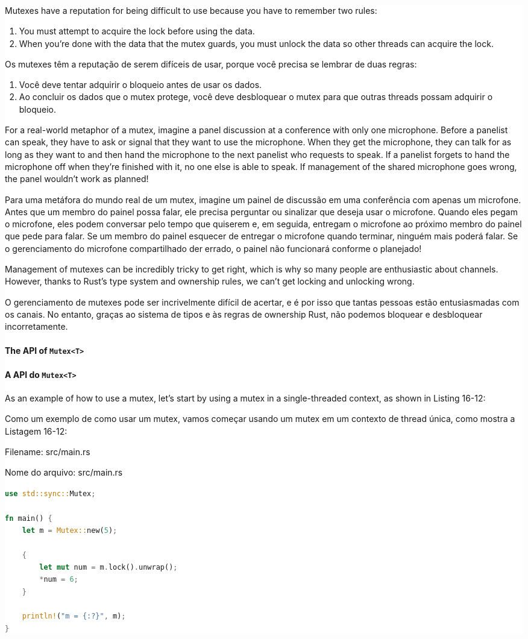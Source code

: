 Mutexes have a reputation for being difficult to use because you have to
remember two rules:

1. You must attempt to acquire the lock before using the data.
2. When you’re done with the data that the mutex guards, you must unlock the
   data so other threads can acquire the lock.

Os mutexes têm a reputação de serem difíceis de usar, porque você precisa se lembrar de duas regras:

1. Você deve tentar adquirir o bloqueio antes de usar os dados.
2. Ao concluir os dados que o mutex protege, você deve desbloquear o mutex 
   para que outras threads possam adquirir o bloqueio.

For a real-world metaphor of a mutex, imagine a panel discussion at a
conference with only one microphone. Before a panelist can speak, they have to
ask or signal that they want to use the microphone. When they get the
microphone, they can talk for as long as they want to and then hand the
microphone to the next panelist who requests to speak. If a panelist forgets to
hand the microphone off when they’re finished with it, no one else is able to
speak. If management of the shared microphone goes wrong, the panel wouldn’t
work as planned!

Para uma metáfora do mundo real de um mutex, imagine um painel de discussão em uma 
conferência com apenas um microfone. Antes que um membro do painel possa falar, ele precisa 
perguntar ou sinalizar que deseja usar o microfone. Quando eles pegam o microfone, eles podem 
conversar pelo tempo que quiserem e, em seguida, entregam o microfone ao próximo membro do 
painel que pede para falar. Se um membro do painel esquecer de entregar o microfone quando 
terminar, ninguém mais poderá falar. Se o gerenciamento do microfone compartilhado der errado, 
o painel não funcionará conforme o planejado!

Management of mutexes can be incredibly tricky to get right, which is why so
many people are enthusiastic about channels. However, thanks to Rust’s type
system and ownership rules, we can’t get locking and unlocking wrong.

O gerenciamento de mutexes pode ser incrivelmente difícil de acertar, e é por 
isso que tantas pessoas estão entusiasmadas com os canais. No entanto, graças ao 
sistema de tipos e às regras de ownership Rust, não podemos bloquear e desbloquear incorretamente.

#### The API of `Mutex<T>`
#### A API do `Mutex<T>`

As an example of how to use a mutex, let’s start by using a mutex in a
single-threaded context, as shown in Listing 16-12:

Como um exemplo de como usar um mutex, vamos começar usando um mutex em 
um contexto de thread única, como mostra a Listagem 16-12:

<span class="filename">Filename: src/main.rs</span>

<span class="filename">Nome do arquivo: src/main.rs</span>

```rust
use std::sync::Mutex;

fn main() {
    let m = Mutex::new(5);

    {
        let mut num = m.lock().unwrap();
        *num = 6;
    }

    println!("m = {:?}", m);
}
```
